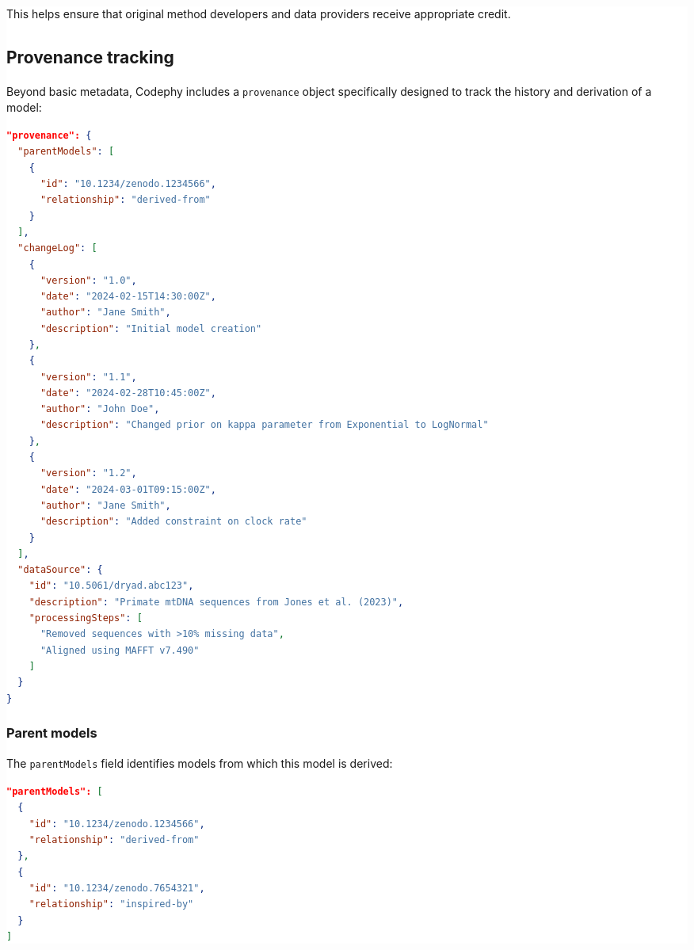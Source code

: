 This helps ensure that original method developers and data providers receive appropriate credit.

## Provenance tracking

Beyond basic metadata, Codephy includes a `provenance` object specifically designed to track the history and derivation of a model:

```json
"provenance": {
  "parentModels": [
    {
      "id": "10.1234/zenodo.1234566",
      "relationship": "derived-from"
    }
  ],
  "changeLog": [
    {
      "version": "1.0",
      "date": "2024-02-15T14:30:00Z",
      "author": "Jane Smith",
      "description": "Initial model creation"
    },
    {
      "version": "1.1",
      "date": "2024-02-28T10:45:00Z",
      "author": "John Doe",
      "description": "Changed prior on kappa parameter from Exponential to LogNormal"
    },
    {
      "version": "1.2",
      "date": "2024-03-01T09:15:00Z",
      "author": "Jane Smith",
      "description": "Added constraint on clock rate"
    }
  ],
  "dataSource": {
    "id": "10.5061/dryad.abc123",
    "description": "Primate mtDNA sequences from Jones et al. (2023)",
    "processingSteps": [
      "Removed sequences with >10% missing data",
      "Aligned using MAFFT v7.490"
    ]
  }
}
```

### Parent models

The `parentModels` field identifies models from which this model is derived:

```json
"parentModels": [
  {
    "id": "10.1234/zenodo.1234566",
    "relationship": "derived-from"
  },
  {
    "id": "10.1234/zenodo.7654321",
    "relationship": "inspired-by"
  }
]
```
